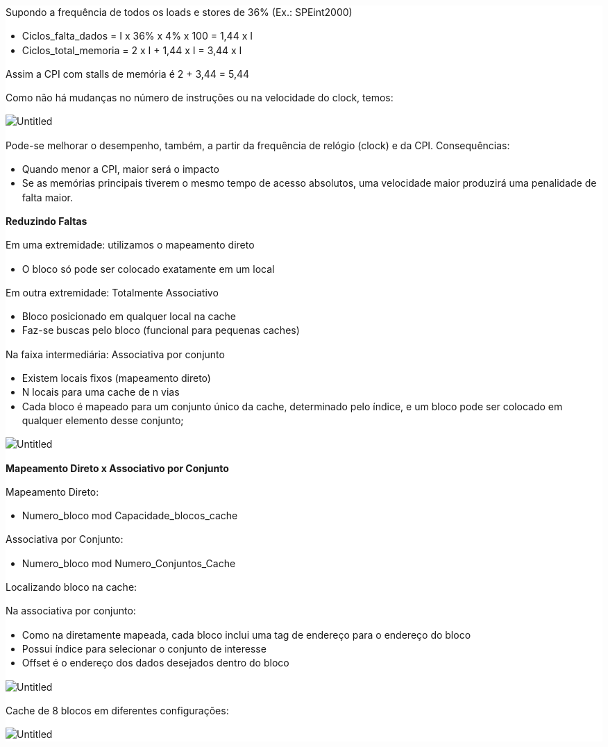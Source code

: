 Supondo a frequência de todos os loads e stores de 36% (Ex.: SPEint2000)

- Ciclos_falta_dados = I x 36% x 4% x 100 = 1,44 x I
- Ciclos_total_memoria = 2 x I + 1,44 x I = 3,44 x I

Assim a CPI com stalls de memória é 2 + 3,44 = 5,44

Como não há mudanças no número de instruções ou na velocidade do clock, temos:

![Untitled](Hierarquia%20de%20Memo%CC%81ria%20cb35171e5cfe4f1ab2d4490da0d3d5b0/Untitled%207.png)

Pode-se melhorar o desempenho, também, a partir da frequência de relógio (clock) e da CPI. Consequências:

- Quando menor a CPI, maior será o impacto
- Se as memórias principais tiverem o mesmo tempo de acesso absolutos, uma velocidade maior produzirá uma penalidade de falta maior.

**Reduzindo Faltas**

Em uma extremidade: utilizamos o mapeamento direto

- O bloco só pode ser colocado exatamente em um local

Em outra extremidade: Totalmente Associativo

- Bloco posicionado em qualquer local na cache
- Faz-se buscas pelo bloco (funcional para pequenas caches)

Na faixa intermediária: Associativa por conjunto

- Existem locais fixos (mapeamento direto)
- N locais para uma cache de n vias
- Cada bloco é mapeado para um conjunto único da cache, determinado pelo índice, e um bloco pode ser colocado em qualquer elemento desse conjunto;

![Untitled](Hierarquia%20de%20Memo%CC%81ria%20cb35171e5cfe4f1ab2d4490da0d3d5b0/Untitled%208.png)

**Mapeamento Direto x Associativo por Conjunto**

Mapeamento Direto:

- Numero_bloco mod Capacidade_blocos_cache

Associativa por Conjunto:

- Numero_bloco mod Numero_Conjuntos_Cache

Localizando bloco na cache:

Na associativa por conjunto:

- Como na diretamente mapeada, cada bloco inclui uma tag de endereço para o endereço do bloco
- Possui índice para selecionar o conjunto de interesse
- Offset é o endereço dos dados desejados dentro do bloco

![Untitled](Hierarquia%20de%20Memo%CC%81ria%20cb35171e5cfe4f1ab2d4490da0d3d5b0/Untitled%209.png)

Cache de 8 blocos em diferentes configurações:

![Untitled](Hierarquia%20de%20Memo%CC%81ria%20cb35171e5cfe4f1ab2d4490da0d3d5b0/Untitled%2010.png)
